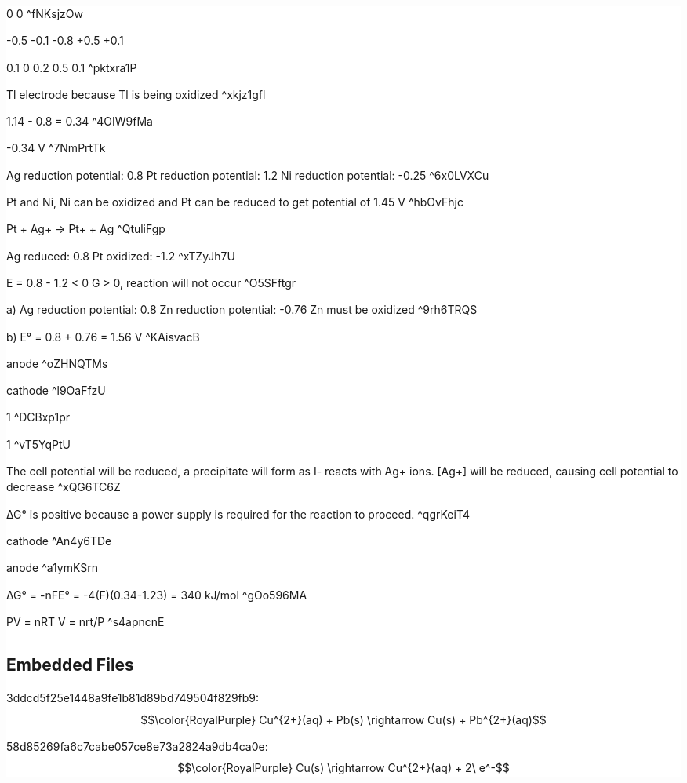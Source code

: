0             0 ^fNKsjzOw

-0.5        -0.1        -0.8        +0.5          +0.1

0.1          0           0.2         0.5         0.1 ^pktxra1P

Tl electrode because Tl is being oxidized ^xkjz1gfl

1.14 - 0.8 = 0.34 ^4OIW9fMa

-0.34 V ^7NmPrtTk

Ag reduction potential: 0.8
Pt reduction potential: 1.2
Ni reduction potential: -0.25 ^6x0LVXCu

Pt and Ni, Ni can be oxidized and Pt can be reduced to get potential of 1.45 V ^hbOvFhjc

Pt + Ag+ -> Pt+ + Ag ^QtuliFgp

Ag reduced: 0.8
Pt oxidized: -1.2 ^xTZyJh7U

E = 0.8 - 1.2 < 0
G > 0, reaction will not occur ^O5SFftgr

a)
    Ag reduction potential: 0.8
    Zn reduction potential: -0.76
    Zn must be oxidized ^9rh6TRQS

b) E° = 0.8 + 0.76 = 1.56 V ^KAisvacB

anode ^oZHNQTMs

cathode ^l9OaFfzU

1 ^DCBxp1pr

1 ^vT5YqPtU

The cell potential will be reduced, a precipitate will form as I- reacts
with Ag+ ions. [Ag+] will be reduced, causing cell potential to decrease ^xQG6TC6Z

∆G° is positive because a power supply is required for the reaction to proceed. ^qgrKeiT4

cathode ^An4y6TDe

anode ^a1ymKSrn

∆G° = -nFE° = -4(F)(0.34-1.23) = 340 kJ/mol ^gOo596MA

PV = nRT
V = nrt/P ^s4apncnE

## Embedded Files
3ddcd5f25e1448a9fe1b81d89bd749504f829fb9: $$\color{RoyalPurple} Cu^{2+}(aq) + Pb(s) \rightarrow Cu(s) + Pb^{2+}(aq)$$

58d85269fa6c7cabe057ce8e73a2824a9db4ca0e: $$\color{RoyalPurple} Cu(s) \rightarrow Cu^{2+}(aq) + 2\ e^-$$
